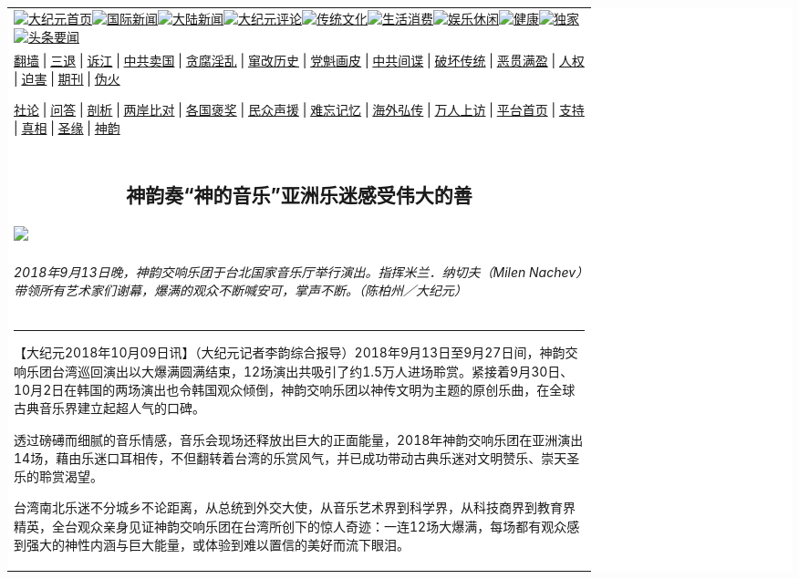 <a name="1" id="1" target="_blank"></a><span id="1"></span>
<table align=center border="0"><tr><td colspan="2" VALIGN=TOP><a href="https://github.com/jqegmt3431/djy/blob/master/gb/nf1351518.md#1"><img src="https://raw.githubusercontent.com/jqegmt3431/www/master/t/djy/1.jpg" title="大纪元首页" alt="大纪元首页"></a><a href="https://github.com/jqegmt3431/djy/blob/master/gb/n24hr.md#1"><img src="https://raw.githubusercontent.com/jqegmt3431/www/master/t/djy/3.jpg" title="国际新闻" alt="国际新闻"></a><a href="https://github.com/jqegmt3431/djy/blob/master/gb/nsc413.md#1"><img src="https://raw.githubusercontent.com/jqegmt3431/www/master/t/djy/4.jpg" title="大陆新闻" alt="大陆新闻"></a><a href="https://github.com/jqegmt3431/djy/blob/master/gb/news392.md#1"><img src="https://raw.githubusercontent.com/jqegmt3431/www/master/t/djy/5.jpg" title="大纪元评论" alt="大纪元评论"></a><a href="https://github.com/jqegmt3431/djy/blob/master/gb/news2007.md#1"><img src="https://raw.githubusercontent.com/jqegmt3431/www/master/t/djy/6.jpg" title="传统文化" alt="传统文化"></a><a href="https://github.com/jqegmt3431/djy/blob/master/gb/news2008.md#1"><img src="https://raw.githubusercontent.com/jqegmt3431/www/master/t/djy/7.jpg" title="生活消费" alt="生活消费"></a><a href="https://github.com/jqegmt3431/djy/blob/master/gb/ncyule.md#1"><img src="https://raw.githubusercontent.com/jqegmt3431/www/master/t/djy/8.jpg" title="娱乐休闲" alt="娱乐休闲"></a><a href="https://github.com/jqegmt3431/djy/blob/master/gb/nsc1002.md#1"><img src="https://raw.githubusercontent.com/jqegmt3431/www/master/t/djy/9.jpg" title="健康" alt="健康"></a><a href="https://github.com/jqegmt3431/djy/blob/master/gb/nf6092.md#1"><img src="https://raw.githubusercontent.com/jqegmt3431/www/master/t/djy/10a.jpg" title="独家" alt="独家"></a><a href="https://github.com/jqegmt3431/djy/blob/master/gb/nf4514.md#1"><img src="https://raw.githubusercontent.com/jqegmt3431/www/master/t/djy/12a.jpg" title="头条要闻" alt="头条要闻"></a></td></tr>
<tr><td colspan="2" VALIGN=TOP><a target="_blank" href="https://github.com/jqegmt3431/www/blob/master/README.md?zsrh#1">翻墙</a> | <a target="_blank" href="https://github.com/jqegmt3431/djy/blob/master/gb/nf5657.md#1">三退</a> | <a target="_blank" href="https://github.com/jqegmt3431/djy/blob/master/gb/nf6124.md#1">诉江</a> | <a target="_blank" href="https://github.com/jqegmt3431/djy/blob/master/gb/nf1176117.md#1">中共卖国</a> | <a target="_blank" href="https://github.com/jqegmt3431/djy/blob/master/gb/nf5773.md#1">贪腐淫乱</a> | <a target="_blank" href="https://github.com/jqegmt3431/djy/blob/master/gb/nf1176115.md#1">窜改历史</a> | <a target="_blank" href="https://github.com/jqegmt3431/djy/blob/master/gb/nf1176107.md#1">党魁画皮</a> | <a target="_blank" href="https://github.com/jqegmt3431/djy/blob/master/gb/nf1320400.md#1">中共间谍</a> | <a target="_blank" href="https://github.com/jqegmt3431/djy/blob/master/gb/nf1176114.md#1">破坏传统</a> | <a target="_blank" href="https://github.com/jqegmt3431/ntdtv/blob/master/gb/prog447_1.md#1">恶贯满盈</a> | <a target="_blank" href="https://github.com/jqegmt3431/djy/blob/master/gb/ncid278.md#1">人权</a> | <a target="_blank" href="https://github.com/jqegmt3431/djy/blob/master/gb/nf1176111.md#1">迫害</a> | <a target="_blank" href="https://gitlab.com/szzdlab/mh-qikan/blob/master/README.md#1">期刊</a> | <a target="_blank" href="https://github.com/jqegmt3431/djy/blob/master/gb/nf5562.md#1">伪火</a></p><p><a target="_blank" href="https://github.com/jqegmt3431/djy/blob/master/gb/9p.md#1">社论</a> | <a target="_blank" href="https://github.com/jqegmt3431/djy/blob/master/gb/nf4378.md#1">问答</a> | <a target="_blank" href="https://github.com/jqegmt3431/djy/blob/master/gb/nf5792.md#1">剖析</a> | <a target="_blank" href="https://github.com/jqegmt3431/djy/blob/master/gb/nf5735.md#1">两岸比对</a> | <a target="_blank" href="https://github.com/jqegmt3431/djy/blob/master/gb/nf6119.md#1">各国褒奖</a> | <a target="_blank" href="https://github.com/jqegmt3431/djy/blob/master/gb/nf6120.md#1">民众声援</a> | <a target="_blank" href="https://github.com/jqegmt3431/djy/blob/master/gb/nf1188594.md#1">难忘记忆</a> | <a target="_blank" href="https://github.com/jqegmt3431/djy/blob/master/gb/nf3180.md#1">海外弘传</a> | <a target="_blank" href="https://github.com/jqegmt3431/djy/blob/master/gb/nf5410.md#1">万人上访</a> | <a target="_blank" href="https://github.com/jqegmt3431/www/blob/master/README.md?zsrh#1">平台首页</a> | <a target="_blank" href="https://github.com/jqegmt3431/djy/blob/master/gb/nf4386.md#1">支持</a> | <a target="_blank" href="https://github.com/jqegmt3431/djy/blob/master/gb/nf4389.md#1">真相</a> | <a target="_blank" href="https://github.com/jqegmt3431/djy/blob/master/gb/nf5790.md#1">圣缘</a> | <a target="_blank" href="https://github.com/jqegmt3431/djy/blob/master/gb/nf4786.md#1">神韵</a></td></tr>
<tr><td VALIGN=TOP width="626"><h2 align=center>神韵奏“神的音乐”亚洲乐迷感受伟大的善</h2>
<img width="600" src="https://i.epochtimes.com/assets/uploads/2018/09/1809131156142384-600x400.jpg" />
<h6>2018年9月13日晚，神韵交响乐团于台北国家音乐厅举行演出。指挥米兰．纳切夫（Milen Nachev）带领所有艺术家们谢幕，爆满的观众不断喊安可，掌声不断。（陈柏州／大纪元） 
</h6>
<hr>
	<p>【大纪元2018年10月09日讯】（大纪元记者李韵综合报导）2018年9月13日至9月27日间，<ahref="https://github.com/jqegmt3431/djy/blob/master/gb/tag/%E7%A5%9E%E9%9F%B5%E4%BA%A4%E5%93%8D%E4%B9%90.md#1">神韵交响乐</a>团台湾巡回演出以大爆满圆满结束，12场演出共吸引了约1.5万人进场聆赏。紧接着9月30日、10月2日在韩国的两场演出也令韩国观众倾倒，<ahref="https://github.com/jqegmt3431/djy/blob/master/gb/tag/%E7%A5%9E%E9%9F%B5.md#1">神韵</a>交响乐团以神传文明为主题的原创乐曲，在全球古典音乐界建立起超人气的口碑。</p>
<p>透过磅礡而细腻的音乐情感，<ahref="https://github.com/jqegmt3431/djy/blob/master/gb/tag/%E9%9F%B3%E4%B9%90%E4%BC%9A.md#1">音乐会</a>现场还释放出巨大的正面能量，2018年<ahref="https://github.com/jqegmt3431/djy/blob/master/gb/tag/%E7%A5%9E%E9%9F%B5%E4%BA%A4%E5%93%8D%E4%B9%90.md#1">神韵交响乐</a>团在亚洲演出14场，藉由乐迷口耳相传，不但翻转着台湾的乐赏风气，并已成功带动古典乐迷对文明赞乐、崇天圣乐的聆赏渴望。</p>
<p>台湾南北乐迷不分城乡不论距离，从总统到外交大使，从音乐艺术界到科学界，从科技商界到教育界精英，全台观众亲身见证<ahref="https://github.com/jqegmt3431/djy/blob/master/gb/tag/%E7%A5%9E%E9%9F%B5.md#1">神韵</a>交响乐团在台湾所创下的惊人奇迹：一连12场大爆满，每场都有观众感到强大的神性内涵与巨大能量，或体验到难以置信的美好而流下眼泪。</p>